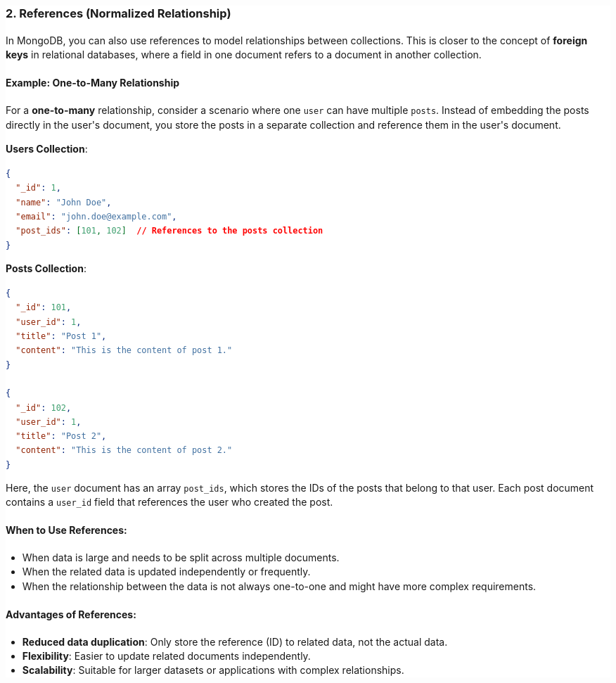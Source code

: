 
### **2. References (Normalized Relationship)**

In MongoDB, you can also use references to model relationships between collections. This is closer to the concept of **foreign keys** in relational databases, where a field in one document refers to a document in another collection. 

#### **Example: One-to-Many Relationship**

For a **one-to-many** relationship, consider a scenario where one `user` can have multiple `posts`. Instead of embedding the posts directly in the user's document, you store the posts in a separate collection and reference them in the user's document.

**Users Collection**:

```json
{
  "_id": 1,
  "name": "John Doe",
  "email": "john.doe@example.com",
  "post_ids": [101, 102]  // References to the posts collection
}
```

**Posts Collection**:

```json
{
  "_id": 101,
  "user_id": 1,
  "title": "Post 1",
  "content": "This is the content of post 1."
}

{
  "_id": 102,
  "user_id": 1,
  "title": "Post 2",
  "content": "This is the content of post 2."
}
```

Here, the `user` document has an array `post_ids`, which stores the IDs of the posts that belong to that user. Each post document contains a `user_id` field that references the user who created the post.

#### **When to Use References:**
- When data is large and needs to be split across multiple documents.
- When the related data is updated independently or frequently.
- When the relationship between the data is not always one-to-one and might have more complex requirements.

#### **Advantages of References:**
- **Reduced data duplication**: Only store the reference (ID) to related data, not the actual data.
- **Flexibility**: Easier to update related documents independently.
- **Scalability**: Suitable for larger datasets or applications with complex relationships.
